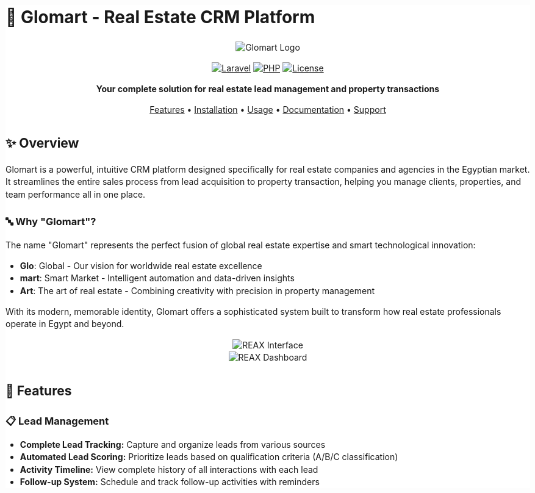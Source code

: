 # 🏢 Glomart - Real Estate CRM Platform

<div align="center">
  
![Glomart Logo](https://img.shields.io/badge/Glomart-Real%20Estate%20CRM-purple?style=for-the-badge&logo=home)

[![Laravel](https://img.shields.io/badge/Laravel-10.x-FF2D20?style=for-the-badge&logo=laravel)](https://laravel.com)
[![PHP](https://img.shields.io/badge/PHP-8.1-777BB4?style=for-the-badge&logo=php)](https://php.net)
[![License](https://img.shields.io/badge/License-MIT-yellow.svg?style=for-the-badge)](LICENSE)

**Your complete solution for real estate lead management and property transactions**

[Features](#-features) • [Installation](#-installation) • [Usage](#-usage) • [Documentation](#-documentation) • [Support](#-support)

</div>

## ✨ Overview

Glomart is a powerful, intuitive CRM platform designed specifically for real estate companies and agencies in the Egyptian market. It streamlines the entire sales process from lead acquisition to property transaction, helping you manage clients, properties, and team performance all in one place.

### 🔤 Why "Glomart"?

The name "Glomart" represents the perfect fusion of global real estate expertise and smart technological innovation:

- **Glo**: Global - Our vision for worldwide real estate excellence
- **mart**: Smart Market - Intelligent automation and data-driven insights
- **Art**: The art of real estate - Combining creativity with precision in property management

With its modern, memorable identity, Glomart offers a sophisticated system built to transform how real estate professionals operate in Egypt and beyond.

<div align="center">
  <img src="https://drive.google.com/uc?export=view&id=1AvSEjvcxYlktsPUyhoXvXi_m_331Nqir" alt="REAX Interface" width="800px" />
</div>

<div align="center">
  <img src="https://drive.google.com/uc?export=view&id=1c_ZDweeWRwRinC9bW9gtyupIcnBej_tV" alt="REAX Dashboard" width="800px" />
</div>

## 🚀 Features

### 📋 Lead Management
- **Complete Lead Tracking:** Capture and organize leads from various sources
- **Automated Lead Scoring:** Prioritize leads based on qualification criteria (A/B/C classification)
- **Activity Timeline:** View complete history of all interactions with each lead
- **Follow-up System:** Schedule and track follow-up activities with reminders
